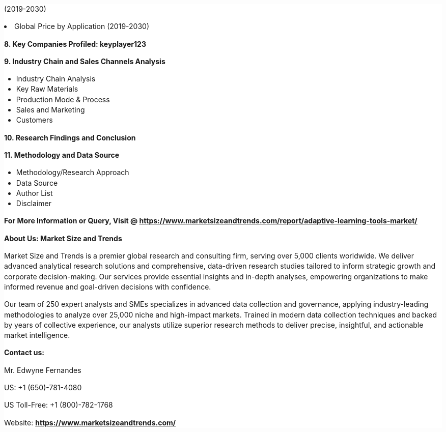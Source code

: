 (2019-2030)</li><li>Global Price by Application (2019-2030)</li></ul><p><strong>8. Key Companies Profiled: keyplayer123</strong></p><p><strong>9. Industry Chain and Sales Channels Analysis</strong></p><ul><li>Industry Chain Analysis</li><li>Key Raw Materials</li><li>Production Mode &amp; Process</li><li>Sales and Marketing</li><li>Customers</li></ul><p><strong>10. Research Findings and Conclusion</strong></p><p><strong>11. Methodology and Data Source</strong></p><ul><li>Methodology/Research Approach</li><li>Data Source</li><li>Author List</li><li>Disclaimer</li></ul></p><p><strong>For More Information or Query, Visit @ <a href="https://www.marketsizeandtrends.com/report/adaptive-learning-tools-market/">https://www.marketsizeandtrends.com/report/adaptive-learning-tools-market/</a></strong></p><p><strong>About Us: Market Size and Trends</strong></p><p>Market Size and Trends is a premier global research and consulting firm, serving over 5,000 clients worldwide. We deliver advanced analytical research solutions and comprehensive, data-driven research studies tailored to inform strategic growth and corporate decision-making. Our services provide essential insights and in-depth analyses, empowering organizations to make informed revenue and goal-driven decisions with confidence.</p><p>Our team of 250 expert analysts and SMEs specializes in advanced data collection and governance, applying industry-leading methodologies to analyze over 25,000 niche and high-impact markets. Trained in modern data collection techniques and backed by years of collective experience, our analysts utilize superior research methods to deliver precise, insightful, and actionable market intelligence.</p><p><strong>Contact us:</strong></p><p>Mr. Edwyne Fernandes</p><p>US: +1 (650)-781-4080</p><p>US Toll-Free: +1 (800)-782-1768</p><p>Website: <strong><a href="https://www.marketsizeandtrends.com/">https://www.marketsizeandtrends.com/</a></strong></p>
